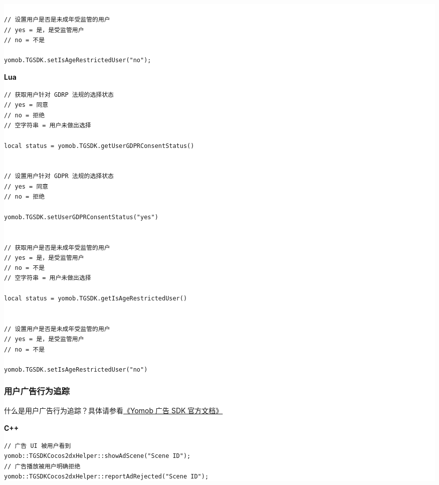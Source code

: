 ```

// 设置用户是否是未成年受监管的用户
// yes = 是，是受监管用户
// no = 不是

yomob.TGSDK.setIsAgeRestrictedUser("no");

```

**Lua**

```
// 获取用户针对 GDRP 法规的选择状态
// yes = 同意
// no = 拒绝
// 空字符串 = 用户未做出选择

local status = yomob.TGSDK.getUserGDPRConsentStatus()


// 设置用户针对 GDPR 法规的选择状态
// yes = 同意
// no = 拒绝

yomob.TGSDK.setUserGDPRConsentStatus("yes")


// 获取用户是否是未成年受监管的用户
// yes = 是，是受监管用户
// no = 不是
// 空字符串 = 用户未做出选择

local status = yomob.TGSDK.getIsAgeRestrictedUser()


// 设置用户是否是未成年受监管的用户
// yes = 是，是受监管用户
// no = 不是

yomob.TGSDK.setIsAgeRestrictedUser("no")
```

### 用户广告行为追踪

什么是用户广告行为追踪？具体请参看[《Yomob 广告 SDK 官方文档》](https://support.yomob.com/docs)

**C++**

```
// 广告 UI 被用户看到
yomob::TGSDKCocos2dxHelper::showAdScene("Scene ID");
// 广告播放被用户明确拒绝
yomob::TGSDKCocos2dxHelper::reportAdRejected("Scene ID");
```
